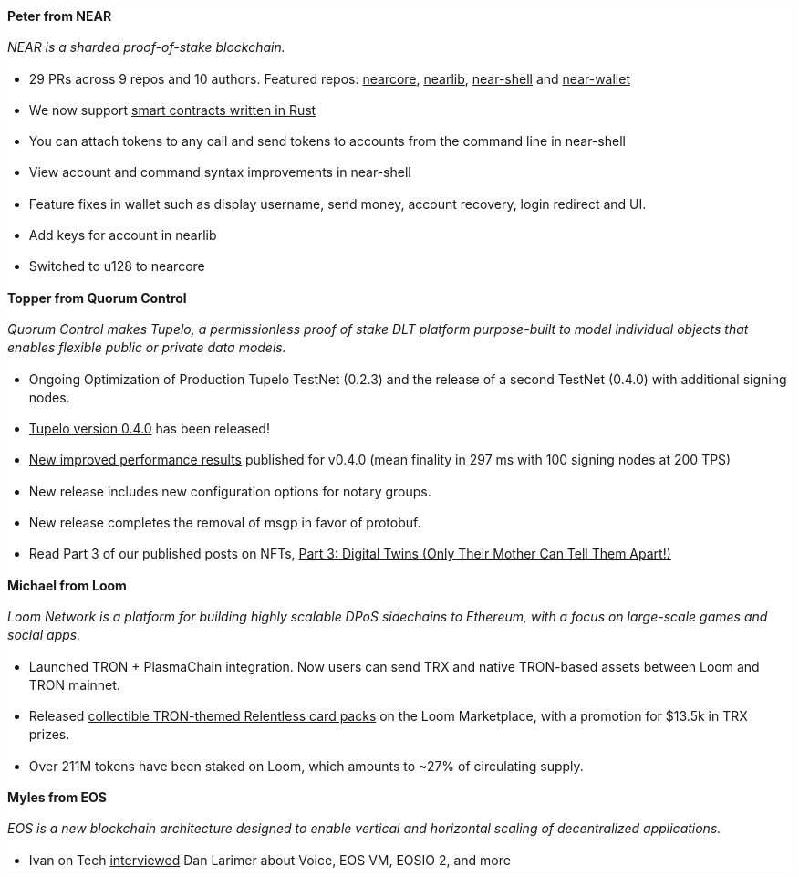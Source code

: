  **Peter from NEAR**

 _NEAR is a sharded proof-of-stake blockchain._

  * 29 PRs across 9 repos and 10 authors. Featured repos: [nearcore](https://github.com/nearprotocol/nearcore), [nearlib](https://github.com/nearprotocol/nearlib), [near-shell](https://github.com/nearprotocol/near-shell/) and [near-wallet](https://github.com/nearprotocol/near-wallet) 

  * We now support [smart contracts written in Rust](https://github.com/nearprotocol/near-runtime-rs)

  * You can attach tokens to any call and send tokens to accounts from the command line in near-shell

  * View account and command syntax improvements in near-shell

  * Feature fixes in wallet such as display username, send money, account recovery, login redirect and UI.

  * Add keys for account in nearlib

  * Switched to u128 to nearcore

 **Topper from Quorum Control**

 _Quorum Control makes Tupelo, a permissionless proof of stake DLT platform
purpose-built to model individual objects that enables flexible public or
private data models._

  * Ongoing Optimization of Production Tupelo TestNet (0.2.3) and the release of a second TestNet (0.4.0) with additional signing nodes.

  * [Tupelo version 0.4.0](https://docs.quorumcontrol.com/download.html) has been released!

  * [New improved performance results](https://docs.quorumcontrol.com/platform_performance.html) published for v0.4.0 (mean finality in 297 ms with 100 signing nodes at 200 TPS)

  * New release includes new configuration options for notary groups.

  * New release completes the removal of msgp in favor of protobuf.

  * Read Part 3 of our published posts on NFTs, [Part 3: Digital Twins (Only Their Mother Can Tell Them Apart!)](https://www.quorumcontrol.com/blog/digitaltwin)

 **Michael from Loom**

 _Loom Network is a platform for building highly scalable DPoS sidechains to
Ethereum, with a focus on large-scale games and social apps._

  * [Launched TRON + PlasmaChain integration](https://loom.ly/RrMDYbo). Now users can send TRX and native TRON-based assets between Loom and TRON mainnet.  

  * Released [collectible TRON-themed Relentless card packs](https://t.co/6IWbMmaKSz) on the Loom Marketplace, with a promotion for $13.5k in TRX prizes.

  * Over 211M tokens have been staked on Loom, which amounts to ~27% of circulating supply.

 **Myles from EOS**

 _EOS is a new blockchain architecture designed to enable vertical and
horizontal scaling of decentralized applications._

  * Ivan on Tech [interviewed](https://www.youtube.com/watch?v=-yU_hu_LGos) Dan Larimer about Voice, EOS VM, EOSIO 2, and more
